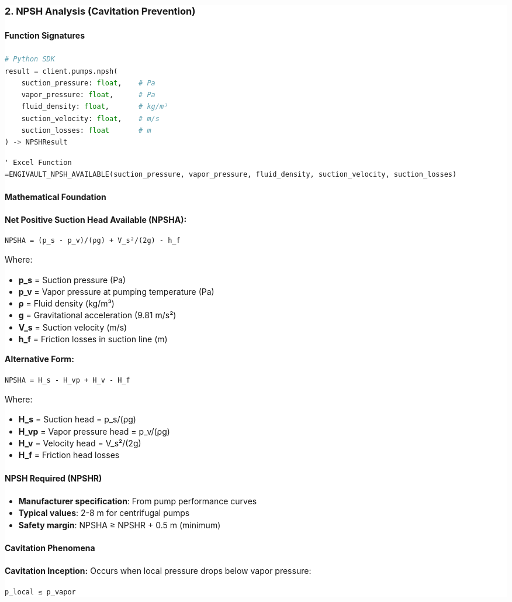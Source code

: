 ### **2. NPSH Analysis (Cavitation Prevention)**

#### **Function Signatures**
```python
# Python SDK
result = client.pumps.npsh(
    suction_pressure: float,    # Pa
    vapor_pressure: float,      # Pa
    fluid_density: float,       # kg/m³
    suction_velocity: float,    # m/s
    suction_losses: float       # m
) -> NPSHResult
```

```excel
' Excel Function
=ENGIVAULT_NPSH_AVAILABLE(suction_pressure, vapor_pressure, fluid_density, suction_velocity, suction_losses)
```

#### **Mathematical Foundation**

**Net Positive Suction Head Available (NPSHA):**
```
NPSHA = (p_s - p_v)/(ρg) + V_s²/(2g) - h_f
```

Where:
- **p_s** = Suction pressure (Pa)
- **p_v** = Vapor pressure at pumping temperature (Pa)
- **ρ** = Fluid density (kg/m³)
- **g** = Gravitational acceleration (9.81 m/s²)
- **V_s** = Suction velocity (m/s)
- **h_f** = Friction losses in suction line (m)

**Alternative Form:**
```
NPSHA = H_s - H_vp + H_v - H_f
```

Where:
- **H_s** = Suction head = p_s/(ρg)
- **H_vp** = Vapor pressure head = p_v/(ρg)
- **H_v** = Velocity head = V_s²/(2g)
- **H_f** = Friction head losses

#### **NPSH Required (NPSHR)**
- **Manufacturer specification**: From pump performance curves
- **Typical values**: 2-8 m for centrifugal pumps
- **Safety margin**: NPSHA ≥ NPSHR + 0.5 m (minimum)

#### **Cavitation Phenomena**

**Cavitation Inception:**
Occurs when local pressure drops below vapor pressure:
```
p_local ≤ p_vapor
```
